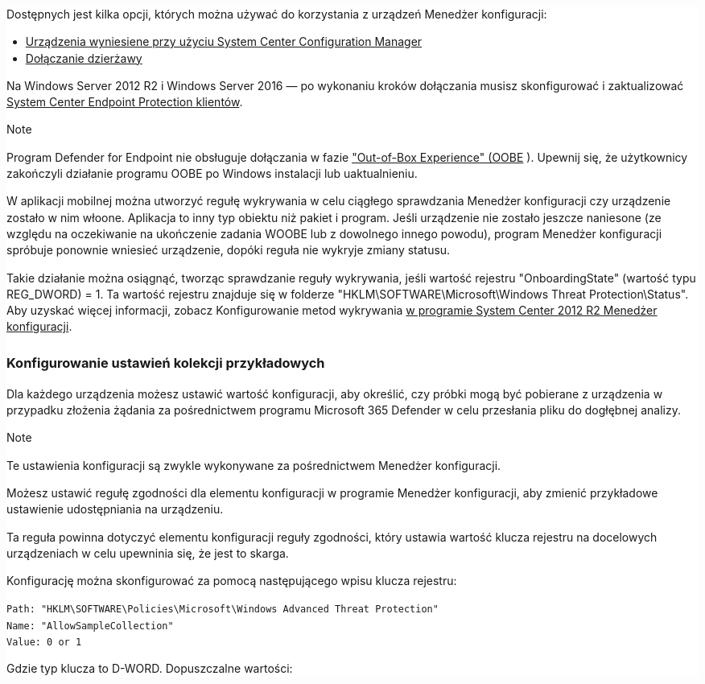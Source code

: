 Dostępnych jest kilka opcji, których można używać do korzystania z urządzeń Menedżer konfiguracji:
- [Urządzenia wyniesiene przy użyciu System Center Configuration Manager](/mem/configmgr/protect/deploy-use/defender-advanced-threat-protection)
- [Dołączanie dzierżawy](/mem/configmgr/tenant-attach/)



Na Windows Server 2012 R2 i Windows Server 2016 — po wykonaniu kroków dołączania musisz skonfigurować i zaktualizować [System Center Endpoint Protection klientów](onboard-downlevel.md#configure-and-update-system-center-endpoint-protection-clients).

> [!NOTE]
> Program Defender for Endpoint nie obsługuje dołączania w fazie ["Out-of-Box Experience" (OOBE](https://answers.microsoft.com/windows/wiki/windows_10/how-to-complete-the-windows-10-out-of-box/47e3f943-f000-45e3-8c5c-9d85a1a0cf87) ). Upewnij się, że użytkownicy zakończyli działanie programu OOBE po Windows instalacji lub uaktualnieniu.
>
> W aplikacji mobilnej można utworzyć regułę wykrywania w celu ciągłego sprawdzania Menedżer konfiguracji czy urządzenie zostało w nim włoone. Aplikacja to inny typ obiektu niż pakiet i program.
> Jeśli urządzenie nie zostało jeszcze naniesone (ze względu na oczekiwanie na ukończenie zadania WOOBE lub z dowolnego innego powodu), program Menedżer konfiguracji spróbuje ponownie wniesieć urządzenie, dopóki reguła nie wykryje zmiany statusu.
>
> Takie działanie można osiągnąć, tworząc sprawdzanie reguły wykrywania, jeśli wartość rejestru "OnboardingState" (wartość typu REG_DWORD) = 1.
> Ta wartość rejestru znajduje się w folderze "HKLM\SOFTWARE\Microsoft\Windows Threat Protection\Status".
Aby uzyskać więcej informacji, zobacz Konfigurowanie metod wykrywania [w programie System Center 2012 R2 Menedżer konfiguracji](/previous-versions/system-center/system-center-2012-R2/gg682159\(v=technet.10\)#step-4-configure-detection-methods-to-indicate-the-presence-of-the-deployment-type).

### <a name="configure-sample-collection-settings"></a>Konfigurowanie ustawień kolekcji przykładowych

Dla każdego urządzenia możesz ustawić wartość konfiguracji, aby określić, czy próbki mogą być pobierane z urządzenia w przypadku złożenia żądania za pośrednictwem programu Microsoft 365 Defender w celu przesłania pliku do dogłębnej analizy.

> [!NOTE]
> Te ustawienia konfiguracji są zwykle wykonywane za pośrednictwem Menedżer konfiguracji.

Możesz ustawić regułę zgodności dla elementu konfiguracji w programie Menedżer konfiguracji, aby zmienić przykładowe ustawienie udostępniania na urządzeniu.

Ta reguła powinna dotyczyć  elementu konfiguracji reguły zgodności, który ustawia wartość klucza rejestru na docelowych urządzeniach w celu upewninia się, że jest to skarga.

Konfigurację można skonfigurować za pomocą następującego wpisu klucza rejestru:

```text
Path: "HKLM\SOFTWARE\Policies\Microsoft\Windows Advanced Threat Protection"
Name: "AllowSampleCollection"
Value: 0 or 1
```

Gdzie typ klucza to D-WORD. Dopuszczalne wartości:

